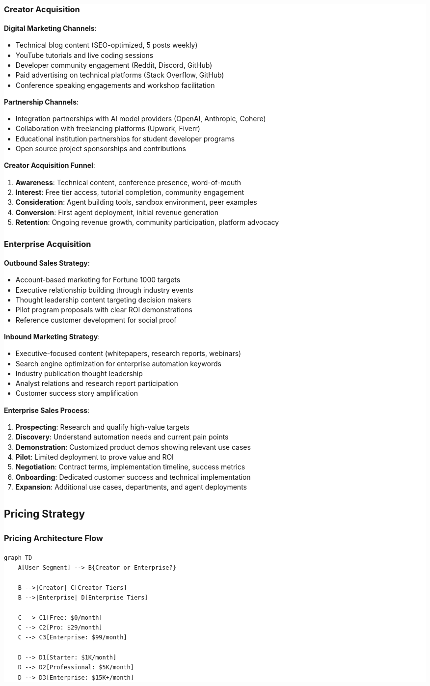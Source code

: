 ### Creator Acquisition

**Digital Marketing Channels**:
- Technical blog content (SEO-optimized, 5 posts weekly)
- YouTube tutorials and live coding sessions
- Developer community engagement (Reddit, Discord, GitHub)
- Paid advertising on technical platforms (Stack Overflow, GitHub)
- Conference speaking engagements and workshop facilitation

**Partnership Channels**:
- Integration partnerships with AI model providers (OpenAI, Anthropic, Cohere)
- Collaboration with freelancing platforms (Upwork, Fiverr)
- Educational institution partnerships for student developer programs
- Open source project sponsorships and contributions

**Creator Acquisition Funnel**:
1. **Awareness**: Technical content, conference presence, word-of-mouth
2. **Interest**: Free tier access, tutorial completion, community engagement
3. **Consideration**: Agent building tools, sandbox environment, peer examples
4. **Conversion**: First agent deployment, initial revenue generation
5. **Retention**: Ongoing revenue growth, community participation, platform advocacy

### Enterprise Acquisition

**Outbound Sales Strategy**:
- Account-based marketing for Fortune 1000 targets
- Executive relationship building through industry events
- Thought leadership content targeting decision makers
- Pilot program proposals with clear ROI demonstrations
- Reference customer development for social proof

**Inbound Marketing Strategy**:
- Executive-focused content (whitepapers, research reports, webinars)
- Search engine optimization for enterprise automation keywords
- Industry publication thought leadership
- Analyst relations and research report participation
- Customer success story amplification

**Enterprise Sales Process**:
1. **Prospecting**: Research and qualify high-value targets
2. **Discovery**: Understand automation needs and current pain points
3. **Demonstration**: Customized product demos showing relevant use cases
4. **Pilot**: Limited deployment to prove value and ROI
5. **Negotiation**: Contract terms, implementation timeline, success metrics
6. **Onboarding**: Dedicated customer success and technical implementation
7. **Expansion**: Additional use cases, departments, and agent deployments

## Pricing Strategy

### Pricing Architecture Flow

```mermaid
graph TD
    A[User Segment] --> B{Creator or Enterprise?}
    
    B -->|Creator| C[Creator Tiers]
    B -->|Enterprise| D[Enterprise Tiers]
    
    C --> C1[Free: $0/month]
    C --> C2[Pro: $29/month]
    C --> C3[Enterprise: $99/month]
    
    D --> D1[Starter: $1K/month]
    D --> D2[Professional: $5K/month]
    D --> D3[Enterprise: $15K+/month]
```